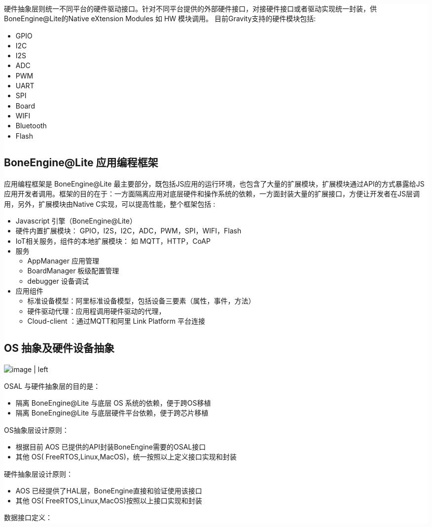 硬件抽象层则统一不同平台的硬件驱动接口。针对不同平台提供的外部硬件接口，对接硬件接口或者驱动实现统一封装，供BoneEngine@Lite的Native eXtension Modules 如 HW 模块调用。 目前Gravity支持的硬件模块包括:

- GPIO
- I2C
- I2S
- ADC
- PWM
- UART
- SPI
- Board
- WIFI
- Bluetooth
- Flash



## BoneEngine@Lite 应用编程框架

应用编程框架是 BoneEngine@Lite 最主要部分，既包括JS应用的运行环境，也包含了大量的扩展模块，扩展模块通过API的方式暴露给JS应用开发者调用。框架的目的在于：一方面隔离应用对底层硬件和操作系统的依赖，一方面封装大量的扩展接口，方便让开发者在JS层调用，另外，扩展模块由Native C实现，可以提高性能，整个框架包括 :

- Javascript 引擎（BoneEngine@Lite）
- 硬件内置扩展模块： GPIO，I2S，I2C，ADC，PWM，SPI，WIFI，Flash
- IoT相关服务，组件的本地扩展模块： 如 MQTT，HTTP，CoAP
- 服务
  - AppManager 应用管理
  - BoardManager 板级配置管理
  - debugger 设备调试
- 应用组件
  - 标准设备模型：阿里标准设备模型，包括设备三要素（属性，事件，方法）
  - 硬件驱动代理：应用程调用硬件驱动的代理，
  - Cloud-client ：通过MQTT和阿里 Link Platform 平台连接

## OS 抽象及硬件设备抽象

![image | left](https://gw.alicdn.com/tfs/TB1u3ZtxhGYBuNjy0FnXXX5lpXa-1364-855.png)

OSAL 与硬件抽象层的目的是：

- 隔离 BoneEngine@Lite 与底层 OS 系统的依赖，便于跨OS移植
- 隔离 BoneEngine@Lite 与底层硬件平台依赖，便于跨芯片移植

OS抽象层设计原则：

- 根据目前 AOS 已提供的API封装BoneEngine需要的OSAL接口
- 其他 OS( FreeRTOS,Linux,MacOS)，统一按照以上定义接口实现和封装

硬件抽象层设计原则：

- AOS 已经提供了HAL层，BoneEngine直接和验证使用该接口
- 其他 OS( FreeRTOS,Linux,MacOS)按照以上接口实现和封装

数据接口定义：
